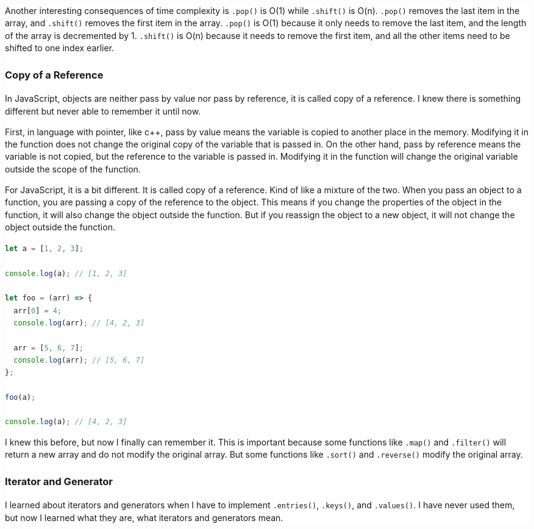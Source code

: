 Another interesting consequences of time complexity is `.pop()` is O(1) while
`.shift()` is O(n). `.pop()` removes the last item in the array, and `.shift()`
removes the first item in the array. `.pop()` is O(1) because it only needs to
remove the last item, and the length of the array is decremented by 1.
`.shift()` is O(n) because it needs to remove the first item, and all the other
items need to be shifted to one index earlier.

### Copy of a Reference

In JavaScript, objects are neither pass by value nor pass by reference, it is
called copy of a reference. I knew there is something different but never able
to remember it until now.

First, in language with pointer, like c++, pass by value means the variable is
copied to another place in the memory. Modifying it in the function does not
change the original copy of the variable that is passed in. On the other hand,
pass by reference means the variable is not copied, but the reference to the
variable is passed in. Modifying it in the function will change the original
variable outside the scope of the function.

For JavaScript, it is a bit different. It is called copy of a reference. Kind of
like a mixture of the two. When you pass an object to a function, you are
passing a copy of the reference to the object. This means if you change the
properties of the object in the function, it will also change the object outside
the function. But if you reassign the object to a new object, it will not change
the object outside the function.

```js
let a = [1, 2, 3];

console.log(a); // [1, 2, 3]

let foo = (arr) => {
  arr[0] = 4;
  console.log(arr); // [4, 2, 3]

  arr = [5, 6, 7];
  console.log(arr); // [5, 6, 7]
};

foo(a);

console.log(a); // [4, 2, 3]
```

I knew this before, but now I finally can remember it. This is important because
some functions like `.map()` and `.filter()` will return a new array and do not
modify the original array. But some functions like `.sort()` and `.reverse()`
modify the original array.

### Iterator and Generator

I learned about iterators and generators when I have to implement `.entries()`,
`.keys()`, and `.values()`. I have never used them, but now I learned what they
are, what iterators and generators mean.
